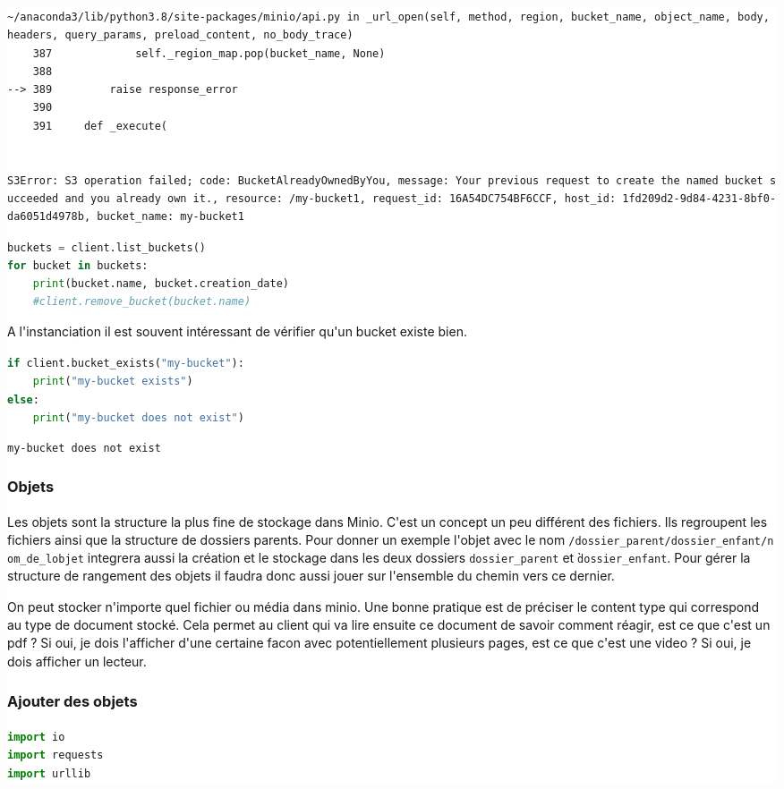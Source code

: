 
    ~/anaconda3/lib/python3.8/site-packages/minio/api.py in _url_open(self, method, region, bucket_name, object_name, body, headers, query_params, preload_content, no_body_trace)
        387             self._region_map.pop(bucket_name, None)
        388 
    --> 389         raise response_error
        390 
        391     def _execute(


    S3Error: S3 operation failed; code: BucketAlreadyOwnedByYou, message: Your previous request to create the named bucket succeeded and you already own it., resource: /my-bucket1, request_id: 16A54DC754BF6CCF, host_id: 1fd209d2-9d84-4231-8bf0-da6051d4978b, bucket_name: my-bucket1



```python
buckets = client.list_buckets()
for bucket in buckets:
    print(bucket.name, bucket.creation_date)
    #client.remove_bucket(bucket.name)
```

A l'instanciation il est souvent intéressant de vérifier qu'un bucket existe bien.


```python
if client.bucket_exists("my-bucket"):
    print("my-bucket exists")
else:
    print("my-bucket does not exist")
```

    my-bucket does not exist


### Objets

Les objets sont la structure la plus fine de stockage dans Minio. C'est un concept un peu différent des fichiers. Ils regroupent les fichiers ainsi que la structure de dossiers parents. 
Pour donner un exemple l'objet avec le nom `/dossier_parent/dossier_enfant/nom_de_lobjet` integrera aussi la création et le stockage dans les deux dossiers `dossier_parent` et ̀`dossier_enfant`. Pour gérer la structure de rangement des objets il faudra donc aussi jouer sur l'ensemble du chemin vers ce dernier.

On peut stocker n'importe quel fichier ou média dans minio. Une bonne pratique est de préciser le content type qui correspond au type de document stocké. Cela permet au client qui va lire ensuite ce document de savoir comment réagir, est ce que c'est un pdf ? Si oui, je dois l'afficher d'une certaine facon avec potentiellement plusieurs pages, est ce que c'est une video ? Si oui, je dois afficher un lecteur. 

### Ajouter des objets 


```python
import io
import requests
import urllib
```
